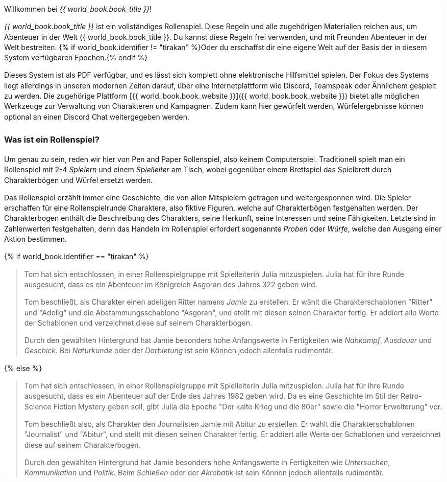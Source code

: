 Willkommen bei *{{ world_book.book_title }}*!

*{{ world_book.book_title }}* ist ein vollständiges Rollenspiel. Diese Regeln und alle zugehörigen Materialien reichen aus, um Abenteuer in der Welt {{ world_book.book_title }}. Du kannst diese Regeln frei verwenden, und mit Freunden Abenteuer in der Welt bestreiten. {% if world_book.identifier != "tirakan" %}Oder du erschaffst dir eine eigene Welt auf der Basis der in diesem System verfügbaren Epochen.{% endif %}

Dieses System ist als PDF verfügbar, und es lässt sich komplett ohne elektronische Hilfsmittel spielen. Der Fokus des Systems liegt allerdings in unseren modernen Zeiten darauf, über eine Internetplattform wie Discord, Teamspeak oder Ähnlichem gespielt zu werden. Die zugehörige Plattform [{{ world_book.book_website }}]({{ world_book.book_website }}) bietet alle möglichen Werkzeuge zur Verwaltung von Charakteren und Kampagnen. Zudem kann hier gewürfelt werden, Würfelergebnisse können optional an einen Discord Chat weitergegeben werden.

### Was ist ein Rollenspiel?

Um genau zu sein, reden wir hier von Pen and Paper Rollenspiel, also keinem Computerspiel. Traditionell spielt man ein Rollenspiel mit 2-4 *Spielern* und einem *Spielleiter* am Tisch, wobei gegenüber einem Brettspiel das Spielbrett durch Charakterbögen und Würfel ersetzt werden.

Das Rollenspiel erzählt immer eine Geschichte, die von allen Mitspielern getragen und weitergesponnen wird. Die Spieler erschaffen für eine Rollenspielrunde Charaktere, also fiktive Figuren, welche auf Charakterbögen festgehalten werden. Der Charakterbogen enthält die Beschreibung des Charakters, seine Herkunft, seine Interessen und seine Fähigkeiten. Letzte sind in Zahlenwerten festgehalten, denn das Handeln im Rollenspiel erfordert sogenannte *Proben* oder *Würfe*, welche den Ausgang einer Aktion bestimmen.

{% if world_book.identifier == "tirakan" %}
> Tom hat sich entschlossen, in einer Rollenspielgruppe mit Spielleiterin Julia mitzuspielen. Julia hat für ihre Runde ausgesucht, dass es ein Abenteuer im Königreich Asgoran des Jahres 322 geben wird.
>
> Tom beschließt, als Charakter einen adeligen Ritter namens *Jamie* zu erstellen. Er wählt die Charakterschablonen "Ritter" und "Adelig" und die Abstammungsschablone "Asgoran", und stellt mit diesen seinen Charakter fertig. Er addiert alle Werte der Schablonen und verzeichnet diese auf seinem Charakterbogen.
>
> Durch den gewählten Hintergrund hat Jamie besonders hohe Anfangswerte in Fertigkeiten wie *Nahkampf*, *Ausdauer* und *Geschick*. Bei *Naturkunde* oder der *Darbietung* ist sein Können jedoch allenfalls rudimentär.

{% else %}
> Tom hat sich entschlossen, in einer Rollenspielgruppe mit Spielleiterin Julia mitzuspielen. Julia hat für ihre Runde ausgesucht, dass es ein Abenteuer auf der Erde des Jahres 1982 geben wird. Da es eine Geschichte im Stil der Retro-Science Fiction Mystery geben soll, gibt Julia die Epoche "Der kalte Krieg und die 80er" sowie die "Horror Erweiterung" vor.
> 
> Tom beschließt also, als Charakter den Journalisten Jamie mit Abitur zu erstellen. Er wählt die Charakterschablonen "Journalist" und "Abitur", und stellt mit diesen seinen Charakter fertig. Er addiert alle Werte der Schablonen und verzeichnet diese auf seinem Charakterbogen.
> 
> Durch den gewählten Hintergrund hat Jamie besonders hohe Anfangswerte in Fertigkeiten wie *Untersuchen*, *Kommunikation* und *Politik*. Beim *Schießen* oder der *Akrobatik* ist sein Können jedoch allenfalls rudimentär.
